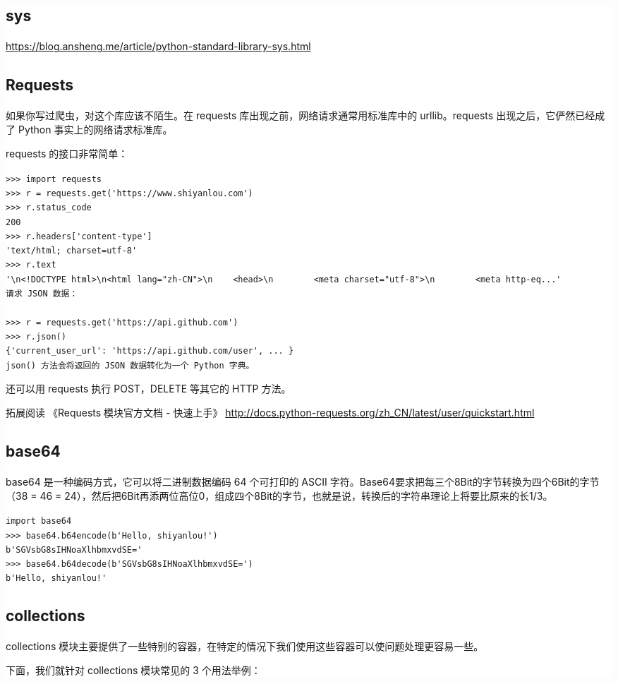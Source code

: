 



## sys
https://blog.ansheng.me/article/python-standard-library-sys.html


## Requests

如果你写过爬虫，对这个库应该不陌生。在 requests 库出现之前，网络请求通常用标准库中的 urllib。requests 出现之后，它俨然已经成了 Python 事实上的网络请求标准库。

requests 的接口非常简单：
```
>>> import requests
>>> r = requests.get('https://www.shiyanlou.com')
>>> r.status_code
200
>>> r.headers['content-type']
'text/html; charset=utf-8'
>>> r.text
'\n<!DOCTYPE html>\n<html lang="zh-CN">\n    <head>\n        <meta charset="utf-8">\n        <meta http-eq...'
请求 JSON 数据：

>>> r = requests.get('https://api.github.com')
>>> r.json()
{'current_user_url': 'https://api.github.com/user', ... }
json() 方法会将返回的 JSON 数据转化为一个 Python 字典。
```
还可以用 requests 执行 POST，DELETE 等其它的 HTTP 方法。

拓展阅读 《Requests 模块官方文档 - 快速上手》
http://docs.python-requests.org/zh_CN/latest/user/quickstart.html

## base64

base64 是一种编码方式，它可以将二进制数据编码 64 个可打印的 ASCII 字符。Base64要求把每三个8Bit的字节转换为四个6Bit的字节（38 = 46 = 24），然后把6Bit再添两位高位0，组成四个8Bit的字节，也就是说，转换后的字符串理论上将要比原来的长1/3。

```
import base64
>>> base64.b64encode(b'Hello, shiyanlou!')
b'SGVsbG8sIHNoaXlhbmxvdSE='
>>> base64.b64decode(b'SGVsbG8sIHNoaXlhbmxvdSE=')
b'Hello, shiyanlou!'

```

## collections

collections 模块主要提供了一些特别的容器，在特定的情况下我们使用这些容器可以使问题处理更容易一些。

下面，我们就针对 collections 模块常见的 3 个用法举例：
